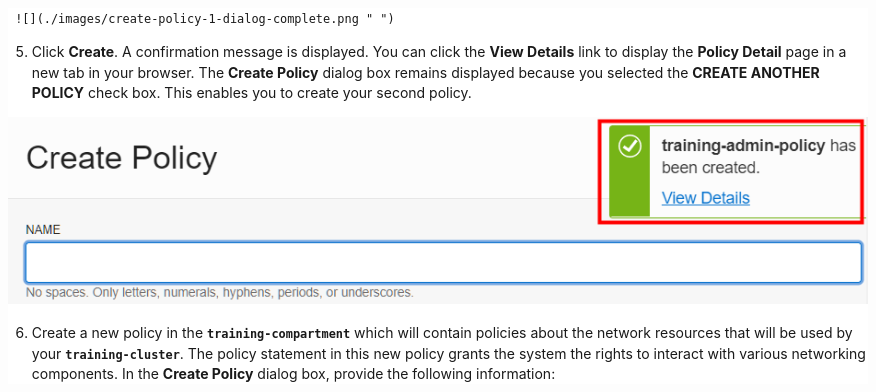     ![](./images/create-policy-1-dialog-complete.png " ")

5. Click **Create**. A confirmation message is displayed. You can click the **View Details** link to display the **Policy Detail** page in a new tab in your browser. The **Create Policy** dialog box remains displayed because you selected the **CREATE ANOTHER POLICY** check box. This enables you to create your second policy.

  ![](./images/policy-created.png " ")

6. Create a new policy in the **`training-compartment`** which will contain policies about the network resources that will be used by your **`training-cluster`**. The policy statement in this new policy grants the system the rights to interact with various networking components. In the **Create Policy** dialog box, provide the following information:
